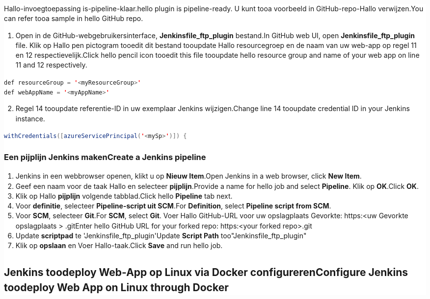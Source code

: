<span data-ttu-id="0fd1f-164">Hallo-invoegtoepassing is-pipeline-klaar.</span><span class="sxs-lookup"><span data-stu-id="0fd1f-164">hello plugin is pipeline-ready.</span></span> <span data-ttu-id="0fd1f-165">U kunt tooa voorbeeld in GitHub-repo-Hallo verwijzen.</span><span class="sxs-lookup"><span data-stu-id="0fd1f-165">You can refer tooa sample in hello GitHub repo.</span></span>

1. <span data-ttu-id="0fd1f-166">Open in de GitHub-webgebruikersinterface, **Jenkinsfile_ftp_plugin** bestand.</span><span class="sxs-lookup"><span data-stu-id="0fd1f-166">In GitHub web UI, open **Jenkinsfile_ftp_plugin** file.</span></span> <span data-ttu-id="0fd1f-167">Klik op Hallo pen pictogram tooedit dit bestand tooupdate Hallo resourcegroep en de naam van uw web-app op regel 11 en 12 respectievelijk.</span><span class="sxs-lookup"><span data-stu-id="0fd1f-167">Click hello pencil icon tooedit this file tooupdate hello resource group and name of your web app on line 11 and 12 respectively.</span></span>    
```java
def resourceGroup = '<myResourceGroup>'
def webAppName = '<myAppName>'
```

2. <span data-ttu-id="0fd1f-168">Regel 14 tooupdate referentie-ID in uw exemplaar Jenkins wijzigen.</span><span class="sxs-lookup"><span data-stu-id="0fd1f-168">Change line 14 tooupdate credential ID in your Jenkins instance.</span></span>    
```java
withCredentials([azureServicePrincipal('<mySp>')]) {
```

### <a name="create-a-jenkins-pipeline"></a><span data-ttu-id="0fd1f-169">Een pijplijn Jenkins maken</span><span class="sxs-lookup"><span data-stu-id="0fd1f-169">Create a Jenkins pipeline</span></span>

1. <span data-ttu-id="0fd1f-170">Jenkins in een webbrowser openen, klikt u op **Nieuw Item**.</span><span class="sxs-lookup"><span data-stu-id="0fd1f-170">Open Jenkins in a web browser, click **New Item**.</span></span>
2. <span data-ttu-id="0fd1f-171">Geef een naam voor de taak Hallo en selecteer **pijplijn**.</span><span class="sxs-lookup"><span data-stu-id="0fd1f-171">Provide a name for hello job and select **Pipeline**.</span></span> <span data-ttu-id="0fd1f-172">Klik op **OK**.</span><span class="sxs-lookup"><span data-stu-id="0fd1f-172">Click **OK**.</span></span>
3. <span data-ttu-id="0fd1f-173">Klik op Hallo **pijplijn** volgende tabblad.</span><span class="sxs-lookup"><span data-stu-id="0fd1f-173">Click hello **Pipeline** tab next.</span></span>
4. <span data-ttu-id="0fd1f-174">Voor **definitie**, selecteer **Pipeline-script uit SCM**.</span><span class="sxs-lookup"><span data-stu-id="0fd1f-174">For **Definition**, select **Pipeline script from SCM**.</span></span>
5. <span data-ttu-id="0fd1f-175">Voor **SCM**, selecteer **Git**.</span><span class="sxs-lookup"><span data-stu-id="0fd1f-175">For **SCM**, select **Git**.</span></span> <span data-ttu-id="0fd1f-176">Voer Hallo GitHub-URL voor uw opslagplaats Gevorkte: https:&lt;uw Gevorkte opslagplaats > .git</span><span class="sxs-lookup"><span data-stu-id="0fd1f-176">Enter hello GitHub URL for your forked repo: https:&lt;your forked repo>.git</span></span>
6. <span data-ttu-id="0fd1f-177">Update **scriptpad** te 'Jenkinsfile_ftp_plugin'</span><span class="sxs-lookup"><span data-stu-id="0fd1f-177">Update **Script Path** too"Jenkinsfile_ftp_plugin"</span></span>
7. <span data-ttu-id="0fd1f-178">Klik op **opslaan** en Voer Hallo-taak.</span><span class="sxs-lookup"><span data-stu-id="0fd1f-178">Click **Save** and run hello job.</span></span>

## <a name="configure-jenkins-toodeploy-web-app-on-linux-through-docker"></a><span data-ttu-id="0fd1f-179">Jenkins toodeploy Web-App op Linux via Docker configureren</span><span class="sxs-lookup"><span data-stu-id="0fd1f-179">Configure Jenkins toodeploy Web App on Linux through Docker</span></span>
